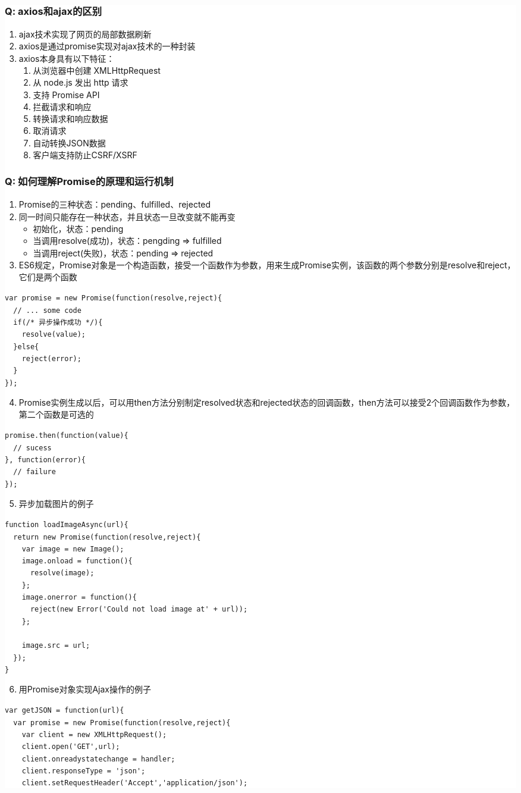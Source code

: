 ### Q: axios和ajax的区别

1. ajax技术实现了网页的局部数据刷新
2. axios是通过promise实现对ajax技术的一种封装
3. axios本身具有以下特征：
    1. 从浏览器中创建 XMLHttpRequest
    2. 从 node.js 发出 http 请求
    3. 支持 Promise API
    4. 拦截请求和响应
    5. 转换请求和响应数据
    6. 取消请求
    7. 自动转换JSON数据
    8. 客户端支持防止CSRF/XSRF

### Q: 如何理解Promise的原理和运行机制

1. Promise的三种状态：pending、fulfilled、rejected
2. 同一时间只能存在一种状态，并且状态一旦改变就不能再变
    - 初始化，状态：pending
    - 当调用resolve(成功)，状态：pengding => fulfilled
    - 当调用reject(失败)，状态：pending => rejected
3. ES6规定，Promise对象是一个构造函数，接受一个函数作为参数，用来生成Promise实例，该函数的两个参数分别是resolve和reject，它们是两个函数
```
var promise = new Promise(function(resolve,reject){
  // ... some code
  if(/* 异步操作成功 */){
    resolve(value);
  }else{
    reject(error);
  }
});
```
4. Promise实例生成以后，可以用then方法分别制定resolved状态和rejected状态的回调函数，then方法可以接受2个回调函数作为参数，第二个函数是可选的
```
promise.then(function(value){
  // sucess
}, function(error){
  // failure
});
```
5. 异步加载图片的例子
```
function loadImageAsync(url){
  return new Promise(function(resolve,reject){
    var image = new Image();
    image.onload = function(){
      resolve(image);
    };
    image.onerror = function(){
      reject(new Error('Could not load image at' + url));
    };

    image.src = url;
  });
}
```
6. 用Promise对象实现Ajax操作的例子
```
var getJSON = function(url){
  var promise = new Promise(function(resolve,reject){
    var client = new XMLHttpRequest();
    client.open('GET',url);
    client.onreadystatechange = handler;
    client.responseType = 'json';
    client.setRequestHeader('Accept','application/json');
```